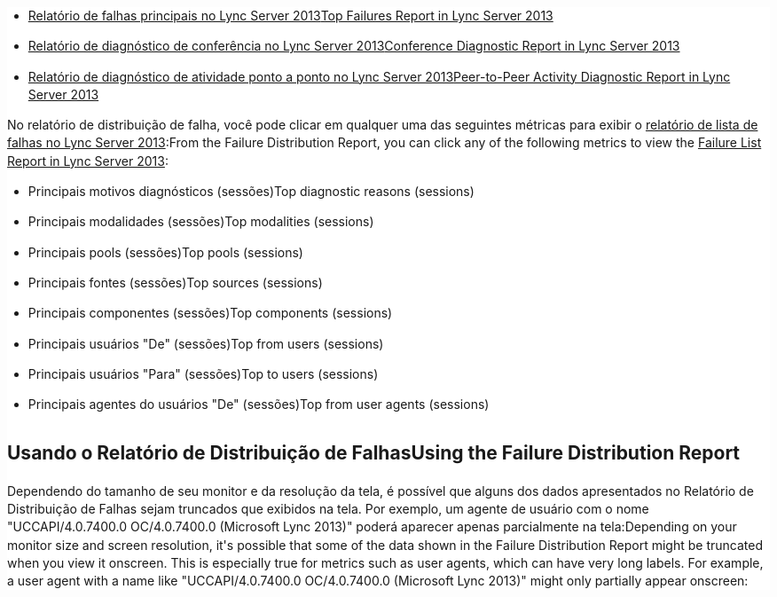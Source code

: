   - [<span data-ttu-id="f2f11-123">Relatório de falhas principais no Lync Server 2013</span><span class="sxs-lookup"><span data-stu-id="f2f11-123">Top Failures Report in Lync Server 2013</span></span>](lync-server-2013-top-failures-report.md)

  - [<span data-ttu-id="f2f11-124">Relatório de diagnóstico de conferência no Lync Server 2013</span><span class="sxs-lookup"><span data-stu-id="f2f11-124">Conference Diagnostic Report in Lync Server 2013</span></span>](lync-server-2013-conference-diagnostic-report.md)

  - [<span data-ttu-id="f2f11-125">Relatório de diagnóstico de atividade ponto a ponto no Lync Server 2013</span><span class="sxs-lookup"><span data-stu-id="f2f11-125">Peer-to-Peer Activity Diagnostic Report in Lync Server 2013</span></span>](lync-server-2013-peer-to-peer-activity-diagnostic-report.md)

<span data-ttu-id="f2f11-126">No relatório de distribuição de falha, você pode clicar em qualquer uma das seguintes métricas para exibir o [relatório de lista de falhas no Lync Server 2013](lync-server-2013-failure-list-report.md):</span><span class="sxs-lookup"><span data-stu-id="f2f11-126">From the Failure Distribution Report, you can click any of the following metrics to view the [Failure List Report in Lync Server 2013](lync-server-2013-failure-list-report.md):</span></span>

  - <span data-ttu-id="f2f11-127">Principais motivos diagnósticos (sessões)</span><span class="sxs-lookup"><span data-stu-id="f2f11-127">Top diagnostic reasons (sessions)</span></span>

  - <span data-ttu-id="f2f11-128">Principais modalidades (sessões)</span><span class="sxs-lookup"><span data-stu-id="f2f11-128">Top modalities (sessions)</span></span>

  - <span data-ttu-id="f2f11-129">Principais pools (sessões)</span><span class="sxs-lookup"><span data-stu-id="f2f11-129">Top pools (sessions)</span></span>

  - <span data-ttu-id="f2f11-130">Principais fontes (sessões)</span><span class="sxs-lookup"><span data-stu-id="f2f11-130">Top sources (sessions)</span></span>

  - <span data-ttu-id="f2f11-131">Principais componentes (sessões)</span><span class="sxs-lookup"><span data-stu-id="f2f11-131">Top components (sessions)</span></span>

  - <span data-ttu-id="f2f11-132">Principais usuários "De" (sessões)</span><span class="sxs-lookup"><span data-stu-id="f2f11-132">Top from users (sessions)</span></span>

  - <span data-ttu-id="f2f11-133">Principais usuários "Para" (sessões)</span><span class="sxs-lookup"><span data-stu-id="f2f11-133">Top to users (sessions)</span></span>

  - <span data-ttu-id="f2f11-134">Principais agentes do usuários "De" (sessões)</span><span class="sxs-lookup"><span data-stu-id="f2f11-134">Top from user agents (sessions)</span></span>

</div>

<div>

## <a name="using-the-failure-distribution-report"></a><span data-ttu-id="f2f11-135">Usando o Relatório de Distribuição de Falhas</span><span class="sxs-lookup"><span data-stu-id="f2f11-135">Using the Failure Distribution Report</span></span>

<span data-ttu-id="f2f11-p102">Dependendo do tamanho de seu monitor e da resolução da tela, é possível que alguns dos dados apresentados no Relatório de Distribuição de Falhas sejam truncados que exibidos na tela. Por exemplo, um agente de usuário com o nome "UCCAPI/4.0.7400.0 OC/4.0.7400.0 (Microsoft Lync 2013)" poderá aparecer apenas parcialmente na tela:</span><span class="sxs-lookup"><span data-stu-id="f2f11-p102">Depending on your monitor size and screen resolution, it's possible that some of the data shown in the Failure Distribution Report might be truncated when you view it onscreen. This is especially true for metrics such as user agents, which can have very long labels. For example, a user agent with a name like "UCCAPI/4.0.7400.0 OC/4.0.7400.0 (Microsoft Lync 2013)" might only partially appear onscreen:</span></span>

